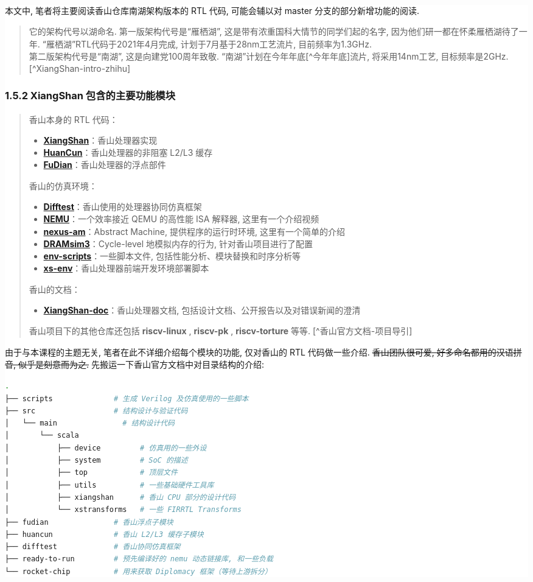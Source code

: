 本文中, 笔者将主要阅读香山仓库南湖架构版本的 RTL 代码, 可能会辅以对 master 分支的部分新增功能的阅读.

> 它的架构代号以湖命名. 第一版架构代号是“雁栖湖”, 这是带有浓重国科大情节的同学们起的名字, 因为他们研一都在怀柔雁栖湖待了一年. “雁栖湖”RTL代码于2021年4月完成, 计划于7月基于28nm工艺流片, 目前频率为1.3GHz.  
> 第二版架构代号是“南湖”, 这是向建党100周年致敬. “南湖”计划在今年年底[^今年年底]流片, 将采用14nm工艺, 目标频率是2GHz. [^XiangShan-intro-zhihu]

### 1.5.2 XiangShan 包含的主要功能模块

> 香山本身的 RTL 代码：
>
> - **[XiangShan](https://github.com/OpenXiangShan/XiangShan)**：香山处理器实现
> - **[HuanCun](https://github.com/OpenXiangShan/HuanCun)**：香山处理器的非阻塞 L2/L3 缓存
> - **[FuDian](https://github.com/OpenXiangShan/Fudian)**：香山处理器的浮点部件
>
> 香山的仿真环境：
>
> - **[Difftest](https://github.com/OpenXiangShan/difftest/)**：香山使用的处理器协同仿真框架
> - **[NEMU](https://github.com/OpenXiangShan/NEMU/tree/master)**：一个效率接近 QEMU 的高性能 ISA 解释器, 这里有一个介绍视频
> - **[nexus-am](https://github.com/OpenXiangShan/nexus-am)**：Abstract Machine, 提供程序的运行时环境, 这里有一个简单的介绍
> - **[DRAMsim3](https://github.com/OpenXiangShan/DRAMsim3)**：Cycle-level 地模拟内存的行为, 针对香山项目进行了配置
> - **[env-scripts](https://github.com/OpenXiangShan/env-scripts)**：一些脚本文件, 包括性能分析、模块替换和时序分析等
> - **[xs-env](https://github.com/OpenXiangShan/xs-env)**：香山处理器前端开发环境部署脚本
>
> 香山的文档：
>
> - **[XiangShan-doc](https://github.com/OpenXiangShan/XiangShan-doc)**：香山处理器文档, 包括设计文档、公开报告以及对错误新闻的澄清
>
> 香山项目下的其他仓库还包括 **riscv-linux** , **riscv-pk** , **riscv-torture** 等等. [^香山官方文档-项目导引]

由于与本课程的主题无关, 笔者在此不详细介绍每个模块的功能, 仅对香山的 RTL 代码做一些介绍. ~~香山团队很可爱, 好多命名都用的汉语拼音, 似乎是刻意而为之.~~ 先搬运一下香山官方文档中对目录结构的介绍:

```bash
.
├── scripts              # 生成 Verilog 及仿真使用的一些脚本
├── src                  # 结构设计与验证代码
│   └── main               # 结构设计代码
│       └── scala
│           ├── device         # 仿真用的一些外设
│           ├── system         # SoC 的描述
│           ├── top            # 顶层文件
│           ├── utils          # 一些基础硬件工具库
│           ├── xiangshan      # 香山 CPU 部分的设计代码
│           └── xstransforms   # 一些 FIRRTL Transforms
├── fudian               # 香山浮点子模块
├── huancun              # 香山 L2/L3 缓存子模块
├── difftest             # 香山协同仿真框架
├── ready-to-run         # 预先编译好的 nemu 动态链接库, 和一些负载
└── rocket-chip          # 用来获取 Diplomacy 框架（等待上游拆分）
```
